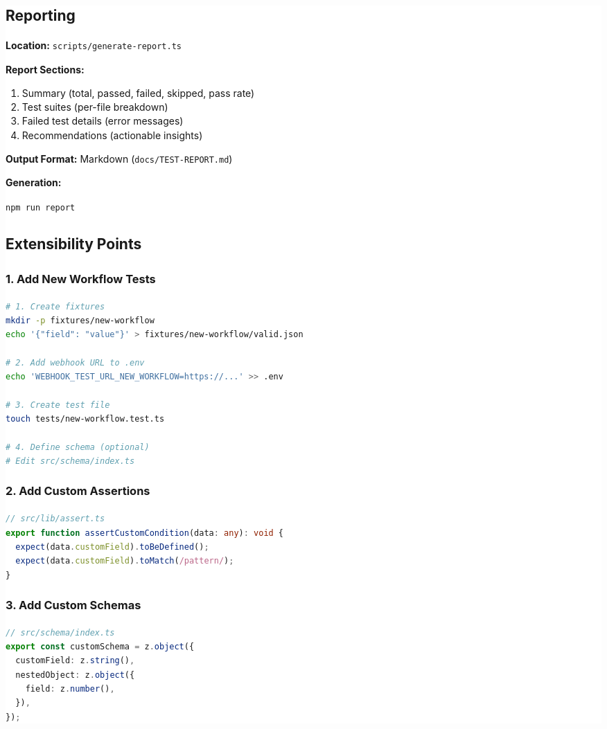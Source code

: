 ## Reporting

**Location:** `scripts/generate-report.ts`

**Report Sections:**
1. Summary (total, passed, failed, skipped, pass rate)
2. Test suites (per-file breakdown)
3. Failed test details (error messages)
4. Recommendations (actionable insights)

**Output Format:** Markdown (`docs/TEST-REPORT.md`)

**Generation:**
```bash
npm run report
```

## Extensibility Points

### 1. Add New Workflow Tests

```bash
# 1. Create fixtures
mkdir -p fixtures/new-workflow
echo '{"field": "value"}' > fixtures/new-workflow/valid.json

# 2. Add webhook URL to .env
echo 'WEBHOOK_TEST_URL_NEW_WORKFLOW=https://...' >> .env

# 3. Create test file
touch tests/new-workflow.test.ts

# 4. Define schema (optional)
# Edit src/schema/index.ts
```

### 2. Add Custom Assertions

```typescript
// src/lib/assert.ts
export function assertCustomCondition(data: any): void {
  expect(data.customField).toBeDefined();
  expect(data.customField).toMatch(/pattern/);
}
```

### 3. Add Custom Schemas

```typescript
// src/schema/index.ts
export const customSchema = z.object({
  customField: z.string(),
  nestedObject: z.object({
    field: z.number(),
  }),
});
```

